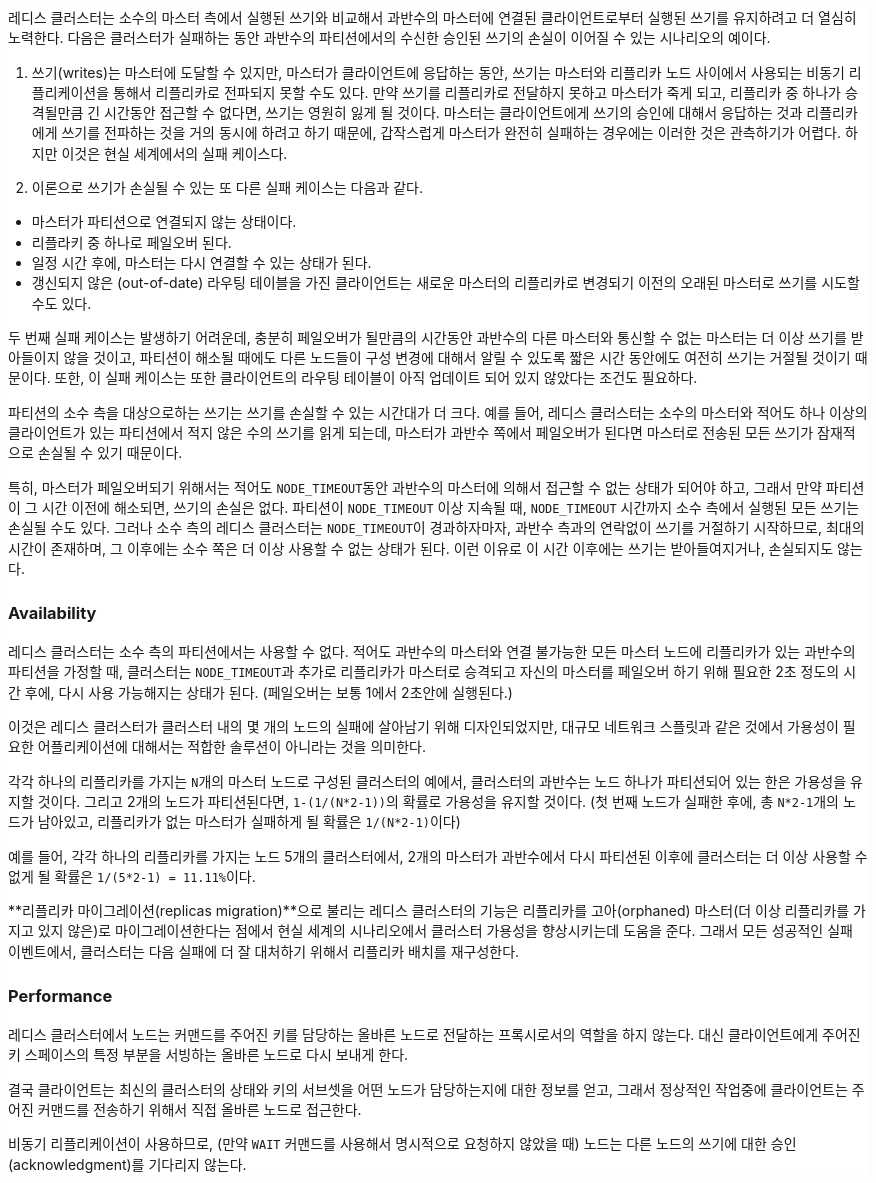 레디스 클러스터는 소수의 마스터 측에서 실행된 쓰기와 비교해서 과반수의 마스터에 연결된 클라이언트로부터 실행된 쓰기를 유지하려고 더 열심히 노력한다. 다음은 클러스터가 실패하는 동안 과반수의 파티션에서의 수신한 승인된 쓰기의 손실이 이어질 수 있는 시나리오의 예이다.

1. 쓰기(writes)는 마스터에 도달할 수 있지만, 마스터가 클라이언트에 응답하는 동안, 쓰기는 마스터와 리플리카 노드 사이에서 사용되는 비동기 리플리케이션을 통해서 리플리카로 전파되지 못할 수도 있다. 만약 쓰기를 리플리카로 전달하지 못하고 마스터가 죽게 되고, 리플리카 중 하나가 승격될만큼 긴 시간동안 접근할 수 없다면, 쓰기는 영원히 잃게 될 것이다. 마스터는 클라이언트에게 쓰기의 승인에 대해서 응답하는 것과 리플리카에게 쓰기를 전파하는 것을 거의 동시에 하려고 하기 때문에, 갑작스럽게 마스터가 완전히 실패하는 경우에는 이러한 것은 관측하기가 어렵다. 하지만 이것은 현실 세계에서의 실패 케이스다.

2. 이론으로 쓰기가 손실될 수 있는 또 다른 실패 케이스는 다음과 같다.

* 마스터가 파티션으로 연결되지 않는 상태이다.
* 리플라키 중 하나로 페일오버 된다.
* 일정 시간 후에, 마스터는 다시 연결할 수 있는 상태가 된다.
* 갱신되지 않은 (out-of-date) 라우팅 테이블을 가진 클라이언트는 새로운 마스터의 리플리카로 변경되기 이전의 오래된 마스터로 쓰기를 시도할 수도 있다.

두 번째 실패 케이스는 발생하기 어려운데, 충분히 페일오버가 될만큼의 시간동안 과반수의 다른 마스터와 통신할 수 없는 마스터는 더 이상 쓰기를 받아들이지 않을 것이고, 파티션이 해소될 때에도 다른 노드들이 구성 변경에 대해서 알릴 수 있도록 짧은 시간 동안에도 여전히 쓰기는 거절될 것이기 때문이다. 또한, 이 실패 케이스는 또한 클라이언트의 라우팅 테이블이 아직 업데이트 되어 있지 않았다는 조건도 필요하다.

파티션의 소수 측을 대상으로하는 쓰기는 쓰기를 손실할 수 있는 시간대가 더 크다. 예를 들어, 레디스 클러스터는 소수의 마스터와 적어도 하나 이상의 클라이언트가 있는 파티션에서 적지 않은 수의 쓰기를 읽게 되는데, 마스터가 과반수 쪽에서 페일오버가 된다면 마스터로 전송된 모든 쓰기가 잠재적으로 손실될 수 있기 때문이다.

특히, 마스터가 페일오버되기 위해서는 적어도 `NODE_TIMEOUT`동안 과반수의 마스터에 의해서 접근할 수 없는 상태가 되어야 하고, 그래서 만약 파티션이 그 시간 이전에 해소되면, 쓰기의 손실은 없다. 파티션이 `NODE_TIMEOUT` 이상 지속될 때, `NODE_TIMEOUT` 시간까지 소수 측에서 실행된 모든 쓰기는 손실될 수도 있다. 그러나 소수 측의 레디스 클러스터는 `NODE_TIMEOUT`이 경과하자마자, 과반수 측과의 연락없이 쓰기를 거절하기 시작하므로, 최대의 시간이 존재하며, 그 이후에는 소수 쪽은 더 이상 사용할 수 없는 상태가 된다. 이런 이유로 이 시간 이후에는 쓰기는 받아들여지거나, 손실되지도 않는다.

### Availability

레디스 클러스터는 소수 측의 파티션에서는 사용할 수 없다. 적어도 과반수의 마스터와 연결 불가능한 모든 마스터 노드에 리플리카가 있는 과반수의 파티션을 가정할 때, 클러스터는 `NODE_TIMEOUT`과 추가로 리플리카가 마스터로 승격되고 자신의 마스터를 페일오버 하기 위해 필요한 2초 정도의 시간 후에, 다시 사용 가능해지는 상태가 된다. (페일오버는 보통 1에서 2초안에 실행된다.)

이것은 레디스 클러스터가 클러스터 내의 몇 개의 노드의 실패에 살아남기 위해 디자인되었지만, 대규모 네트워크 스플릿과 같은 것에서 가용성이 필요한 어플리케이션에 대해서는 적합한 솔루션이 아니라는 것을 의미한다.

각각 하나의 리플리카를 가지는 `N`개의 마스터 노드로 구성된 클러스터의 예에서, 클러스터의 과반수는 노드 하나가 파티션되어 있는 한은 가용성을 유지할 것이다. 그리고 2개의 노드가 파티션된다면, `1-(1/(N*2-1))`의 확률로 가용성을 유지할 것이다. (첫 번째 노드가 실패한 후에, 총 `N*2-1`개의 노드가 남아있고, 리플리카가 없는 마스터가 실패하게 될 확률은 `1/(N*2-1)`이다)

예를 들어, 각각 하나의 리플리카를 가지는 노드 5개의 클러스터에서, 2개의 마스터가 과반수에서 다시 파티션된 이후에 클러스터는 더 이상 사용할 수 없게 될 확률은 `1/(5*2-1) = 11.11%`이다.

**리플리카 마이그레이션(replicas migration)**으로 불리는 레디스 클러스터의 기능은 리플리카를 고아(orphaned) 마스터(더 이상 리플리카를 가지고 있지 않은)로 마이그레이션한다는 점에서 현실 세계의 시나리오에서 클러스터 가용성을 향상시키는데 도움을 준다. 그래서 모든 성공적인 실패 이벤트에서, 클러스터는 다음 실패에 더 잘 대처하기 위해서 리플리카 배치를 재구성한다. 

### Performance

레디스 클러스터에서 노드는 커맨드를 주어진 키를 담당하는 올바른 노드로 전달하는 프록시로서의 역할을 하지 않는다. 대신 클라이언트에게 주어진 키 스페이스의 특정 부분을 서빙하는  올바른 노드로 다시 보내게 한다.

결국 클라이언트는 최신의 클러스터의 상태와 키의 서브셋을 어떤 노드가 담당하는지에 대한 정보를 얻고, 그래서 정상적인 작업중에 클라이언트는 주어진 커맨드를 전송하기 위해서 직접 올바른 노드로 접근한다.

비동기 리플리케이션이 사용하므로, (만약 `WAIT` 커맨드를 사용해서 명시적으로 요청하지 않았을 때) 노드는 다른 노드의 쓰기에 대한 승인(acknowledgment)를 기다리지 않는다. 
